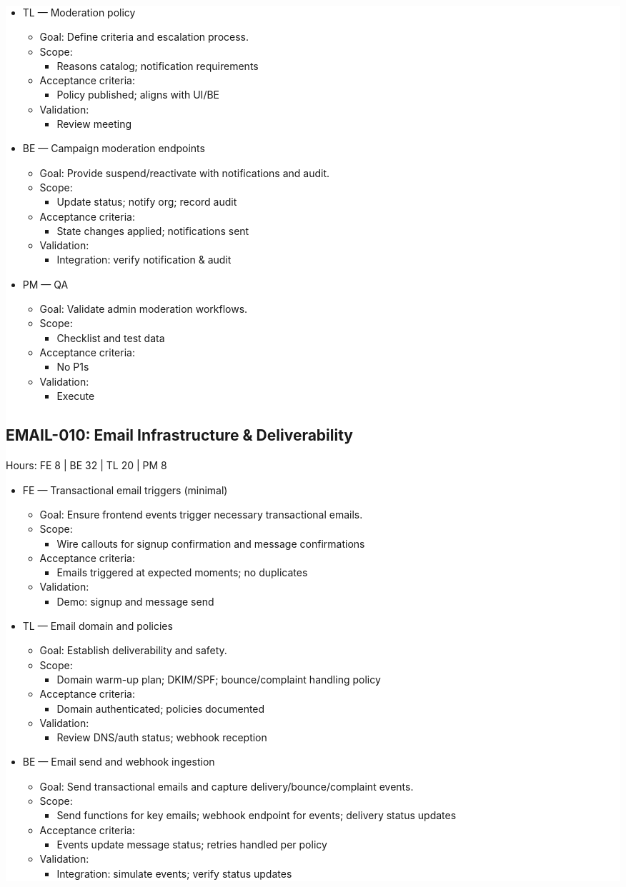 - TL — Moderation policy
  - Goal: Define criteria and escalation process.
  - Scope:
    - Reasons catalog; notification requirements
  - Acceptance criteria:
    - Policy published; aligns with UI/BE
  - Validation:
    - Review meeting

- BE — Campaign moderation endpoints
  - Goal: Provide suspend/reactivate with notifications and audit.
  - Scope:
    - Update status; notify org; record audit
  - Acceptance criteria:
    - State changes applied; notifications sent
  - Validation:
    - Integration: verify notification & audit

- PM — QA
  - Goal: Validate admin moderation workflows.
  - Scope:
    - Checklist and test data
  - Acceptance criteria:
    - No P1s
  - Validation:
    - Execute

## EMAIL-010: Email Infrastructure & Deliverability
Hours: FE 8 | BE 32 | TL 20 | PM 8

- FE — Transactional email triggers (minimal)
  - Goal: Ensure frontend events trigger necessary transactional emails.
  - Scope:
    - Wire callouts for signup confirmation and message confirmations
  - Acceptance criteria:
    - Emails triggered at expected moments; no duplicates
  - Validation:
    - Demo: signup and message send

- TL — Email domain and policies
  - Goal: Establish deliverability and safety.
  - Scope:
    - Domain warm-up plan; DKIM/SPF; bounce/complaint handling policy
  - Acceptance criteria:
    - Domain authenticated; policies documented
  - Validation:
    - Review DNS/auth status; webhook reception

- BE — Email send and webhook ingestion
  - Goal: Send transactional emails and capture delivery/bounce/complaint events.
  - Scope:
    - Send functions for key emails; webhook endpoint for events; delivery status updates
  - Acceptance criteria:
    - Events update message status; retries handled per policy
  - Validation:
    - Integration: simulate events; verify status updates
